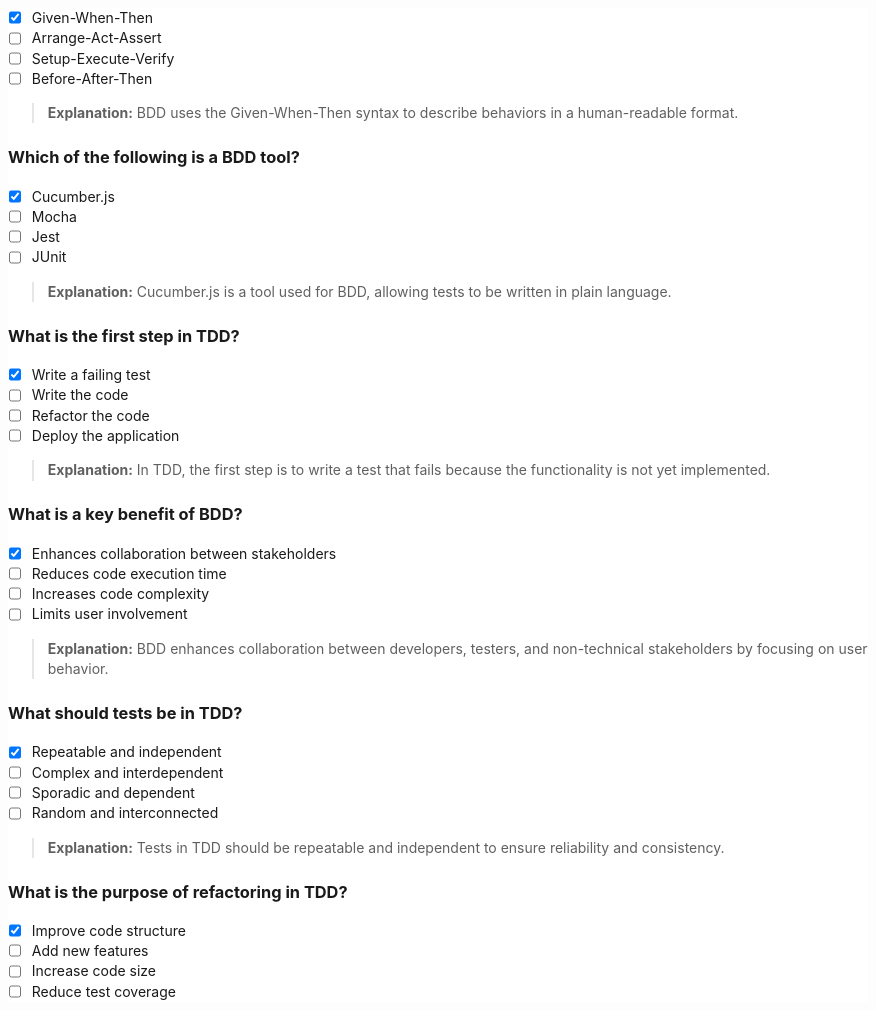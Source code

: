 - [x] Given-When-Then
- [ ] Arrange-Act-Assert
- [ ] Setup-Execute-Verify
- [ ] Before-After-Then

> **Explanation:** BDD uses the Given-When-Then syntax to describe behaviors in a human-readable format.

### Which of the following is a BDD tool?

- [x] Cucumber.js
- [ ] Mocha
- [ ] Jest
- [ ] JUnit

> **Explanation:** Cucumber.js is a tool used for BDD, allowing tests to be written in plain language.

### What is the first step in TDD?

- [x] Write a failing test
- [ ] Write the code
- [ ] Refactor the code
- [ ] Deploy the application

> **Explanation:** In TDD, the first step is to write a test that fails because the functionality is not yet implemented.

### What is a key benefit of BDD?

- [x] Enhances collaboration between stakeholders
- [ ] Reduces code execution time
- [ ] Increases code complexity
- [ ] Limits user involvement

> **Explanation:** BDD enhances collaboration between developers, testers, and non-technical stakeholders by focusing on user behavior.

### What should tests be in TDD?

- [x] Repeatable and independent
- [ ] Complex and interdependent
- [ ] Sporadic and dependent
- [ ] Random and interconnected

> **Explanation:** Tests in TDD should be repeatable and independent to ensure reliability and consistency.

### What is the purpose of refactoring in TDD?

- [x] Improve code structure
- [ ] Add new features
- [ ] Increase code size
- [ ] Reduce test coverage
